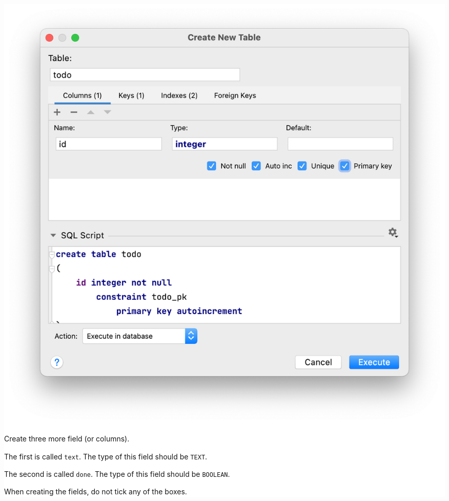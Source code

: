 ![Screen Shot 2022-06-29 at 9.38.34 pm.png](_images/Screen_Shot_2022-06-29_at_9.38.34_pm.png)

Create three more field (or columns). 

The first is called `text`. The type of this field should be `TEXT`.

The second is called `done`. The type of this field should be `BOOLEAN`.

When creating the fields, do not tick any of the boxes.

